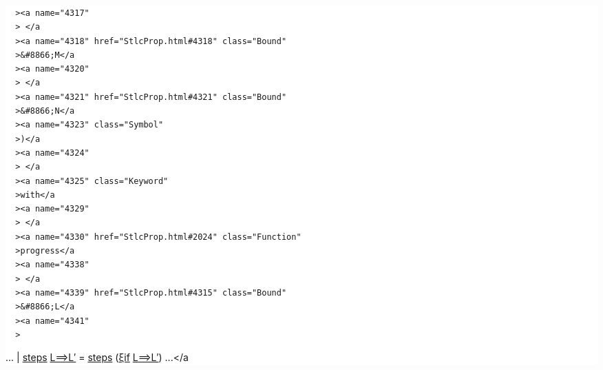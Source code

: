       ><a name="4317"
      > </a
      ><a name="4318" href="StlcProp.html#4318" class="Bound"
      >&#8866;M</a
      ><a name="4320"
      > </a
      ><a name="4321" href="StlcProp.html#4321" class="Bound"
      >&#8866;N</a
      ><a name="4323" class="Symbol"
      >)</a
      ><a name="4324"
      > </a
      ><a name="4325" class="Keyword"
      >with</a
      ><a name="4329"
      > </a
      ><a name="4330" href="StlcProp.html#2024" class="Function"
      >progress</a
      ><a name="4338"
      > </a
      ><a name="4339" href="StlcProp.html#4315" class="Bound"
      >&#8866;L</a
      ><a name="4341"
      >
</a
      ><a name="4342" class="Symbol"
      >...</a
      ><a name="4345"
      > </a
      ><a name="4346" class="Symbol"
      >|</a
      ><a name="4347"
      > </a
      ><a name="4348" href="StlcProp.html#1947" class="InductiveConstructor"
      >steps</a
      ><a name="4353"
      > </a
      ><a name="4354" href="StlcProp.html#4354" class="Bound"
      >L&#10233;L&#8242;</a
      ><a name="4358"
      > </a
      ><a name="4359" class="Symbol"
      >=</a
      ><a name="4360"
      > </a
      ><a name="4361" href="StlcProp.html#1947" class="InductiveConstructor"
      >steps</a
      ><a name="4366"
      > </a
      ><a name="4367" class="Symbol"
      >(</a
      ><a name="4368" href="Stlc.html#5050" class="InductiveConstructor"
      >&#958;if</a
      ><a name="4371"
      > </a
      ><a name="4372" href="StlcProp.html#4354" class="Bound"
      >L&#10233;L&#8242;</a
      ><a name="4376" class="Symbol"
      >)</a
      ><a name="4377"
      >
</a
      ><a name="4378" class="Symbol"
      >...</a